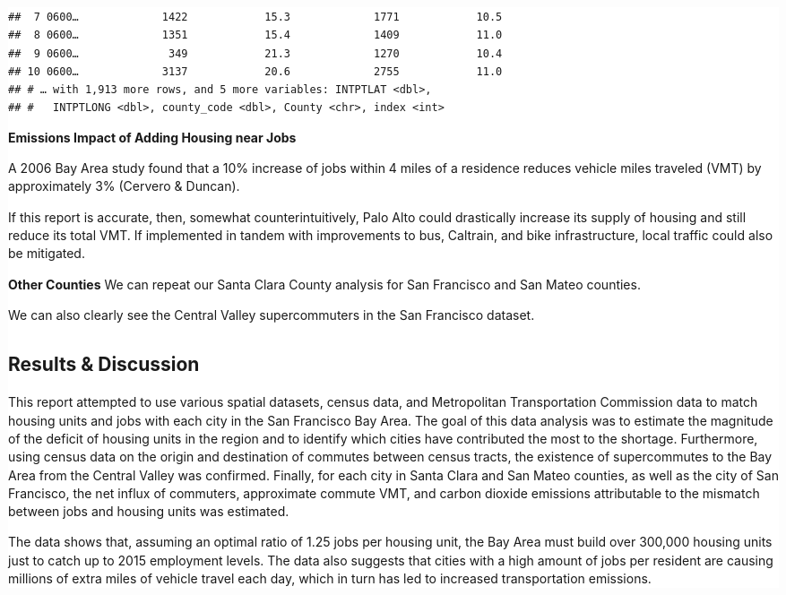     ##  7 0600…             1422            15.3             1771            10.5 
    ##  8 0600…             1351            15.4             1409            11.0 
    ##  9 0600…              349            21.3             1270            10.4 
    ## 10 0600…             3137            20.6             2755            11.0 
    ## # … with 1,913 more rows, and 5 more variables: INTPTLAT <dbl>,
    ## #   INTPTLONG <dbl>, county_code <dbl>, County <chr>, index <int>

**Emissions Impact of Adding Housing near Jobs**

A 2006 Bay Area study found that a 10% increase of jobs within 4 miles
of a residence reduces vehicle miles traveled (VMT) by approximately 3%
(Cervero & Duncan).

If this report is accurate, then, somewhat counterintuitively, Palo Alto
could drastically increase its supply of housing and still reduce its
total VMT. If implemented in tandem with improvements to bus, Caltrain,
and bike infrastructure, local traffic could also be mitigated.

**Other Counties** We can repeat our Santa Clara County analysis for San
Francisco and San Mateo counties.

We can also clearly see the Central Valley supercommuters in the San
Francisco dataset.

## Results & Discussion

This report attempted to use various spatial datasets, census data, and
Metropolitan Transportation Commission data to match housing units and
jobs with each city in the San Francisco Bay Area. The goal of this data
analysis was to estimate the magnitude of the deficit of housing units
in the region and to identify which cities have contributed the most to
the shortage. Furthermore, using census data on the origin and
destination of commutes between census tracts, the existence of
supercommutes to the Bay Area from the Central Valley was confirmed.
Finally, for each city in Santa Clara and San Mateo counties, as well as
the city of San Francisco, the net influx of commuters, approximate
commute VMT, and carbon dioxide emissions attributable to the mismatch
between jobs and housing units was estimated.

The data shows that, assuming an optimal ratio of 1.25 jobs per housing
unit, the Bay Area must build over 300,000 housing units just to catch
up to 2015 employment levels. The data also suggests that cities with a
high amount of jobs per resident are causing millions of extra miles of
vehicle travel each day, which in turn has led to increased
transportation emissions.
